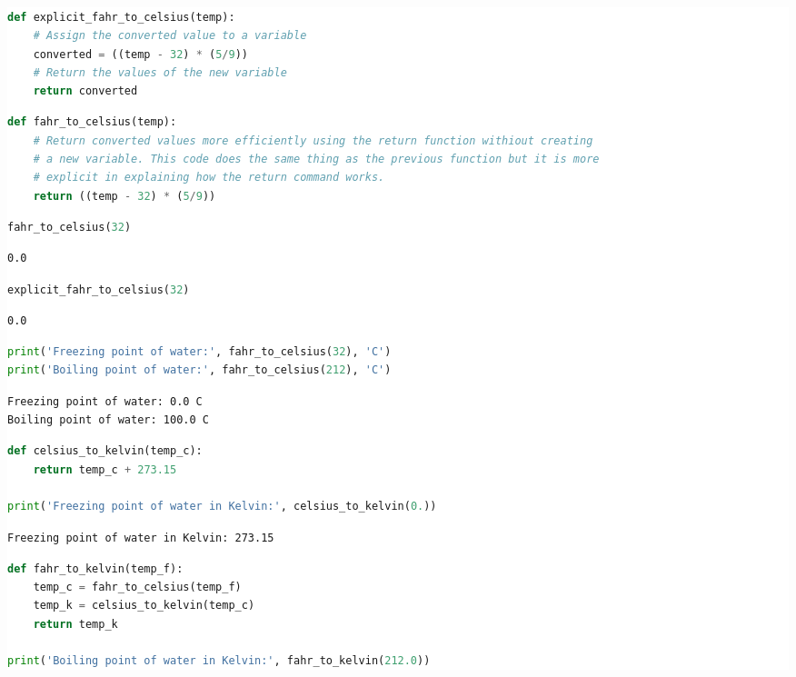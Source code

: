 ```python
def explicit_fahr_to_celsius(temp):
    # Assign the converted value to a variable
    converted = ((temp - 32) * (5/9))
    # Return the values of the new variable
    return converted
```


```python
def fahr_to_celsius(temp):
    # Return converted values more efficiently using the return function withiout creating
    # a new variable. This code does the same thing as the previous function but it is more
    # explicit in explaining how the return command works.
    return ((temp - 32) * (5/9))
```


```python
fahr_to_celsius(32)
```




    0.0




```python
explicit_fahr_to_celsius(32)
```




    0.0




```python
print('Freezing point of water:', fahr_to_celsius(32), 'C')
print('Boiling point of water:', fahr_to_celsius(212), 'C')
```

    Freezing point of water: 0.0 C
    Boiling point of water: 100.0 C



```python
def celsius_to_kelvin(temp_c):
    return temp_c + 273.15

print('Freezing point of water in Kelvin:', celsius_to_kelvin(0.))
```

    Freezing point of water in Kelvin: 273.15



```python
def fahr_to_kelvin(temp_f):
    temp_c = fahr_to_celsius(temp_f)
    temp_k = celsius_to_kelvin(temp_c)
    return temp_k

print('Boiling point of water in Kelvin:', fahr_to_kelvin(212.0))
```
